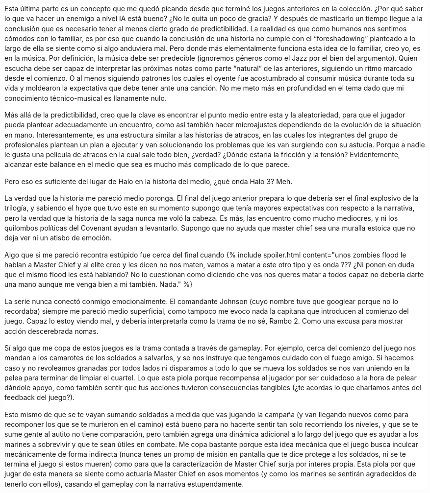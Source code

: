 Esta última parte es un concepto que me quedó picando desde que terminé los juegos anteriores en la colección. ¿Por qué saber lo que va hacer un enemigo a nivel IA está bueno? ¿No le quita un poco de gracia? Y después de masticarlo un tiempo llegue a la conclusión que es necesario tener al menos cierto grado de predictibilidad. La realidad es que como humanos nos sentimos cómodos con lo familiar, es por eso que cuando la conclusión de una historia no cumple con el “foreshadowing” planteado a lo largo de ella se siente como si algo anduviera mal. Pero donde más elementalmente funciona esta idea de lo familiar, creo yo, es en la música. Por definición, la música debe ser predecible (ignoremos géneros como el Jazz por el bien del argumento). Quien escucha debe ser capaz de interpretar las próximas notas como parte “natural” de las anteriores, siguiendo un ritmo marcado desde el comienzo. O al menos siguiendo patrones los cuales el oyente fue acostumbrado al consumir música durante toda su vida y moldearon la expectativa que debe tener ante una canción. No me meto más en profundidad en el tema dado que mi conocimiento técnico-musical es llanamente nulo.

Más allá de la predictibilidad, creo que la clave es encontrar el punto medio entre esta y la aleatoriedad, para que el jugador pueda plantear adecuadamente un encuentro, como así también hacer microajustes dependiendo de la evolución de la situación en mano. Interesantemente, es una estructura similar a las historias de atracos, en las cuales los integrantes del grupo de profesionales plantean un plan a ejecutar y van solucionando los problemas que les van surgiendo con su astucia. Porque a nadie le gusta una película de atracos en la cual sale todo bien, ¿verdad? ¿Dónde estaría la fricción y la tensión? Evidentemente, alcanzar este balance en el medio que sea es mucho más complicado de lo que parece.

Pero eso es suficiente del lugar de Halo en la historia del medio, ¿qué onda Halo 3? Meh.

La verdad que la historia me pareció medio poronga. El final del juego anterior prepara lo que debería ser el final explosivo de la trilogía, y sabiendo el hype que tuvo este en su momento supongo que tenía mayores expectativas con respecto a la narrativa, pero la verdad que la historia de la saga nunca me voló la cabeza. Es más, las encuentro como mucho mediocres, y ni los quilombos políticas del Covenant ayudan a levantarlo. Supongo que no ayuda que master chief sea una muralla estoica que no deja ver ni un atisbo de emoción.

Algo que si me pareció recontra estúpido fue cerca del final cuando {% include spoiler.html content="unos zombies flood le hablan a Master Chief y al elite creo y les dicen no nos maten, vamos a matar a este otro tipo y es onda ??? ¿Ni ponen en duda que el mismo flood les está hablando? No lo cuestionan como diciendo che vos nos queres matar a todos capaz no debería darte una mano aunque me venga bien a mi también. Nada." %}

La serie nunca conectó conmigo emocionalmente. El comandante Johnson (cuyo nombre tuve que googlear porque no lo recordaba) siempre me pareció medio superficial, como tampoco me evoco nada la capitana que introducen al comienzo del juego. Capaz lo estoy viendo mal, y debería interpretarla como la trama de no sé, Rambo 2. Como una excusa para mostrar acción descerebrada nomas.

Sí algo que me copa de estos juegos es la trama contada a través de gameplay. Por ejemplo, cerca del comienzo del juego nos mandan a los camarotes de los soldados a salvarlos, y se nos instruye que tengamos cuidado con el fuego amigo. Si hacemos caso y no revoleamos granadas por todos lados ni disparamos a todo lo que se mueva los soldados se nos van uniendo en la pelea para terminar de limpiar el cuartel. Lo que esta piola porque recompensa al jugador por ser cuidadoso a la hora de pelear dándole apoyo, como también sentir que tus acciones tuvieron consecuencias tangibles (¿te acordas lo que charlamos antes del feedback del juego?).

Esto mismo de que se te vayan sumando soldados a medida que vas jugando la campaña (y van llegando nuevos como para recomponer los que se te murieron en el camino) está bueno para no hacerte sentir tan solo recorriendo los niveles, y que se te sume gente al autito no tiene comparación, pero también agrega una dinámica adicional a lo largo del juego que es ayudar a los marines a sobrevivir y que te sean útiles en combate. Me copa bastante porque esta idea mecánica que el juego busca inculcar mecánicamente de forma indirecta (nunca tenes un promp de misión en pantalla que te dice protege a los soldados, ni se te termina el juego si estos mueren) como para que la caracterización de Master Chief surja por interes propia. Esta piola por que jugar de esta manera se siente como actuaría Master Chief en esos momentos (y como los marines se sentirán agradecidos de tenerlo con ellos), casando el gameplay con la narrativa estupendamente.
